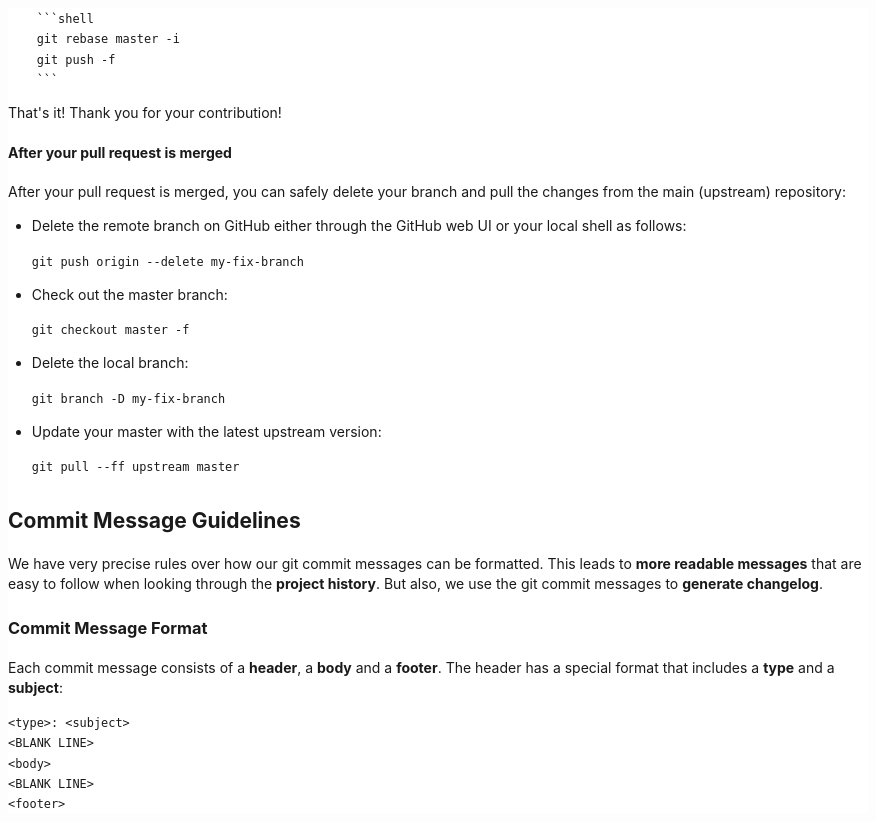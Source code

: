        ```shell
        git rebase master -i
        git push -f
        ```

That's it! Thank you for your contribution!

#### After your pull request is merged

After your pull request is merged, you can safely delete your branch and pull
the changes from the main (upstream) repository:

-   Delete the remote branch on GitHub either through the GitHub web UI or your
    local shell as follows:

    ```shell
    git push origin --delete my-fix-branch
    ```

-   Check out the master branch:

    ```shell
    git checkout master -f
    ```

-   Delete the local branch:

    ```shell
    git branch -D my-fix-branch
    ```

-   Update your master with the latest upstream version:

    ```shell
    git pull --ff upstream master
    ```

## <a name="commit"></a> Commit Message Guidelines

We have very precise rules over how our git commit messages can be formatted.
This leads to **more readable messages** that are easy to follow when looking
through the **project history**. But also, we use the git commit messages to
**generate changelog**.

### Commit Message Format

Each commit message consists of a **header**, a **body** and a **footer**. The
header has a special format that includes a **type** and a **subject**:

```
<type>: <subject>
<BLANK LINE>
<body>
<BLANK LINE>
<footer>
```

